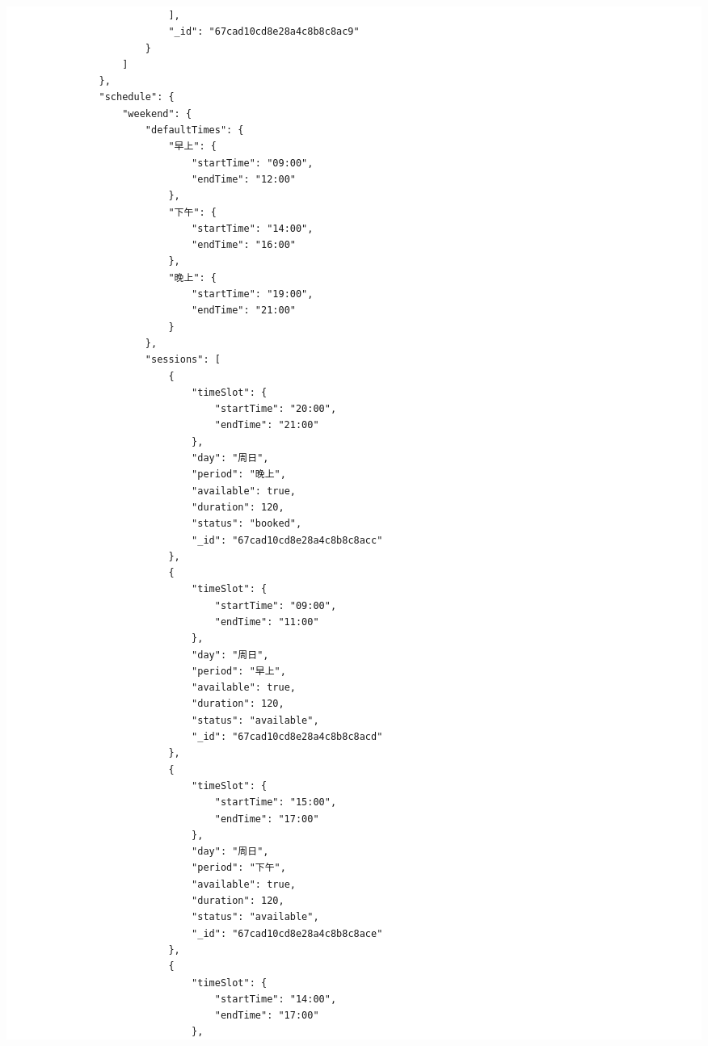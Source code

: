 ```
                            ],
                            "_id": "67cad10cd8e28a4c8b8c8ac9"
                        }
                    ]
                },
                "schedule": {
                    "weekend": {
                        "defaultTimes": {
                            "早上": {
                                "startTime": "09:00",
                                "endTime": "12:00"
                            },
                            "下午": {
                                "startTime": "14:00",
                                "endTime": "16:00"
                            },
                            "晚上": {
                                "startTime": "19:00",
                                "endTime": "21:00"
                            }
                        },
                        "sessions": [
                            {
                                "timeSlot": {
                                    "startTime": "20:00",
                                    "endTime": "21:00"
                                },
                                "day": "周日",
                                "period": "晚上",
                                "available": true,
                                "duration": 120,
                                "status": "booked",
                                "_id": "67cad10cd8e28a4c8b8c8acc"
                            },
                            {
                                "timeSlot": {
                                    "startTime": "09:00",
                                    "endTime": "11:00"
                                },
                                "day": "周日",
                                "period": "早上",
                                "available": true,
                                "duration": 120,
                                "status": "available",
                                "_id": "67cad10cd8e28a4c8b8c8acd"
                            },
                            {
                                "timeSlot": {
                                    "startTime": "15:00",
                                    "endTime": "17:00"
                                },
                                "day": "周日",
                                "period": "下午",
                                "available": true,
                                "duration": 120,
                                "status": "available",
                                "_id": "67cad10cd8e28a4c8b8c8ace"
                            },
                            {
                                "timeSlot": {
                                    "startTime": "14:00",
                                    "endTime": "17:00"
                                },
```